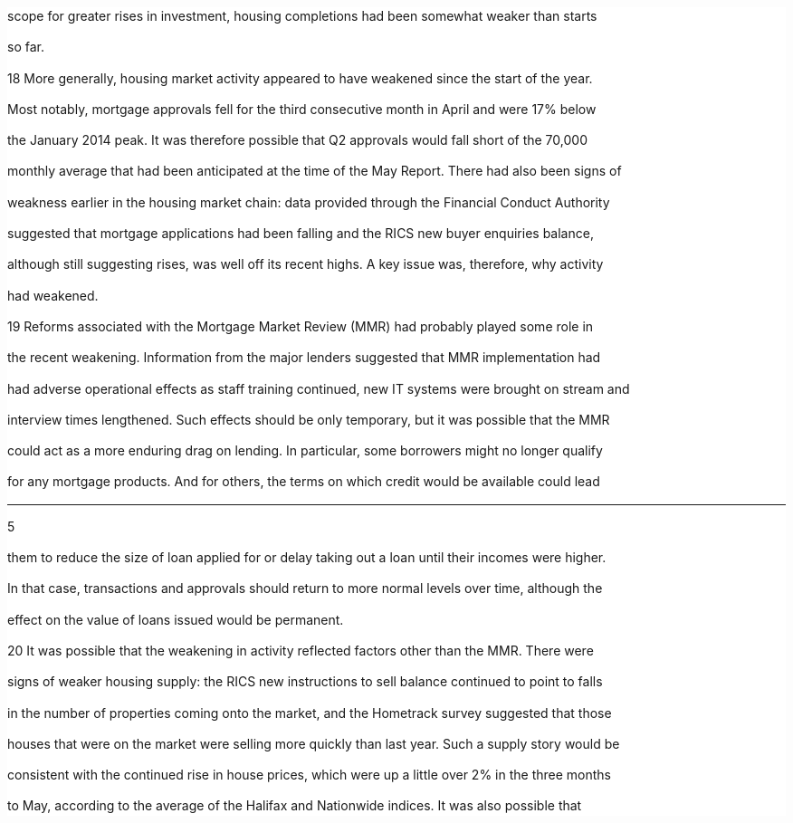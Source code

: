 scope for greater rises in investment, housing completions had been somewhat weaker than starts

so far.

18 More generally, housing market activity appeared to have weakened since the start of the year.

Most notably, mortgage approvals fell for the third consecutive month in April and were 17% below

the January 2014 peak. It was therefore possible that Q2 approvals would fall short of the 70,000

monthly average that had been anticipated at the time of the May Report. There had also been signs of

weakness earlier in the housing market chain: data provided through the Financial Conduct Authority

suggested that mortgage applications had been falling and the RICS new buyer enquiries balance,

although still suggesting rises, was well off its recent highs. A key issue was, therefore, why activity

had weakened.

19 Reforms associated with the Mortgage Market Review (MMR) had probably played some role in

the recent weakening. Information from the major lenders suggested that MMR implementation had

had adverse operational effects as staff training continued, new IT systems were brought on stream and

interview times lengthened. Such effects should be only temporary, but it was possible that the MMR

could act as a more enduring drag on lending. In particular, some borrowers might no longer qualify

for any mortgage products. And for others, the terms on which credit would be available could lead


-----

5

them to reduce the size of loan applied for or delay taking out a loan until their incomes were higher.

In that case, transactions and approvals should return to more normal levels over time, although the

effect on the value of loans issued would be permanent.

20 It was possible that the weakening in activity reflected factors other than the MMR. There were

signs of weaker housing supply: the RICS new instructions to sell balance continued to point to falls

in the number of properties coming onto the market, and the Hometrack survey suggested that those

houses that were on the market were selling more quickly than last year. Such a supply story would be

consistent with the continued rise in house prices, which were up a little over 2% in the three months

to May, according to the average of the Halifax and Nationwide indices. It was also possible that
